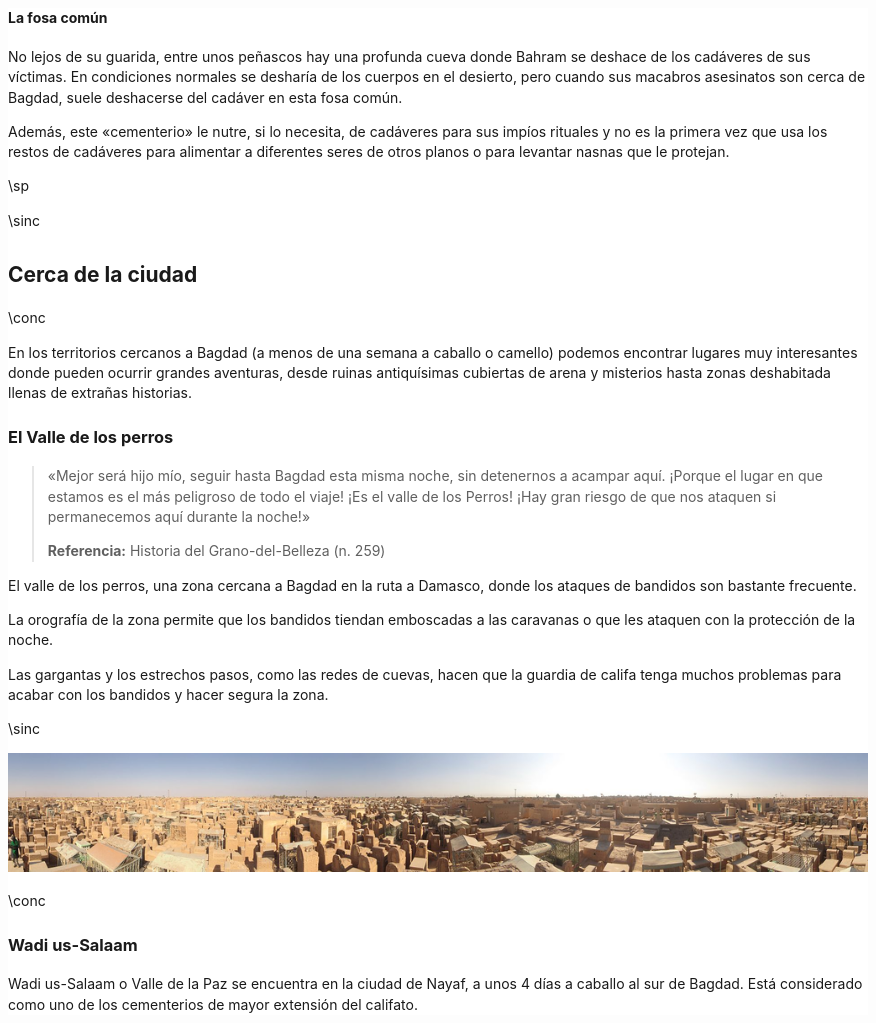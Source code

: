 #### La fosa común

No lejos de su guarida, entre unos peñascos hay una profunda cueva donde Bahram se deshace de los cadáveres de sus víctimas. En condiciones normales se desharía de los cuerpos en el desierto, pero cuando sus macabros asesinatos son cerca de Bagdad, suele deshacerse del cadáver en esta fosa común.

Además, este «cementerio» le nutre, si lo necesita, de cadáveres para sus impíos rituales y no es la primera vez que usa los restos de cadáveres para alimentar a diferentes seres de otros planos o para levantar nasnas que le protejan.

\sp

\sinc

## Cerca de la ciudad

\conc

En los territorios cercanos a Bagdad (a menos de una semana a caballo o camello) podemos encontrar lugares muy interesantes donde pueden ocurrir grandes aventuras, desde ruinas antiquísimas cubiertas de arena y misterios hasta zonas deshabitada llenas de extrañas historias.

### El Valle de los perros

> «Mejor será hijo mío, seguir hasta Bagdad esta misma noche, sin detenernos a acampar aquí. ¡Porque el lugar en que estamos es el más peligroso de todo el viaje! ¡Es el valle de los Perros! ¡Hay gran riesgo de que nos ataquen si permanecemos aquí durante la noche!»
> 
> **Referencia:** Historia del Grano-del-Belleza (n. 259)

El valle de los perros, una zona cercana a Bagdad en la ruta a Damasco, donde los ataques de bandidos son bastante frecuente.

La orografía de la zona permite que los bandidos tiendan emboscadas a las caravanas o que les ataquen con la protección de la noche.

Las gargantas y los estrechos pasos, como las redes de cuevas, hacen que la guardia de califa tenga muchos problemas para acabar con los bandidos y hacer segura la zona.

\sinc

[![Vista panorámica del cementerio. Wurzelgnohm](./images/Wadi_Al-Salam.jpg)](https://es.wikipedia.org/wiki/Wadi_us-Salaam#/media/Archivo:Wadi_Al-Salam.jpg "Vista panorámica del cementerio. Wurzelgnohm") 

\conc

### Wadi us-Salaam

Wadi us-Salaam o Valle de la Paz se encuentra en la ciudad de Nayaf, a unos 4 días a caballo al sur de Bagdad. Está considerado como uno de los cementerios de mayor extensión del califato.
